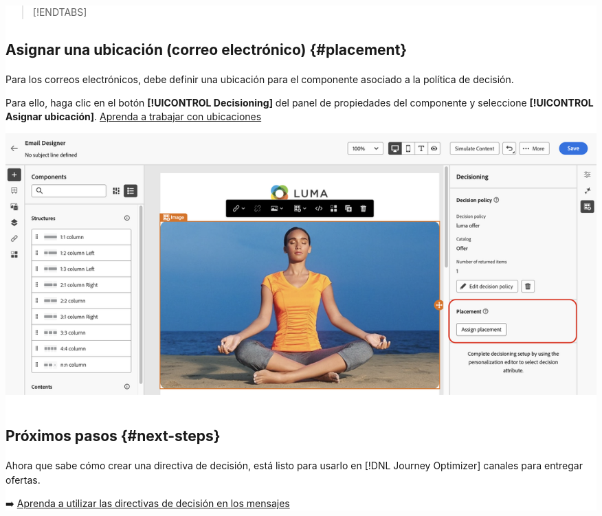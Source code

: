 >[!ENDTABS]

## Asignar una ubicación (correo electrónico) {#placement}

Para los correos electrónicos, debe definir una ubicación para el componente asociado a la política de decisión.

Para ello, haga clic en el botón **[!UICONTROL Decisioning]** del panel de propiedades del componente y seleccione **[!UICONTROL Asignar ubicación]**. [Aprenda a trabajar con ubicaciones](../experience-decisioning/placements.md)

![](assets/decision-policy-rail.png)

## Próximos pasos {#next-steps}

Ahora que sabe cómo crear una directiva de decisión, está listo para usarlo en [!DNL Journey Optimizer] canales para entregar ofertas.

➡️ [Aprenda a utilizar las directivas de decisión en los mensajes](../experience-decisioning/use-decision-policy.md)

